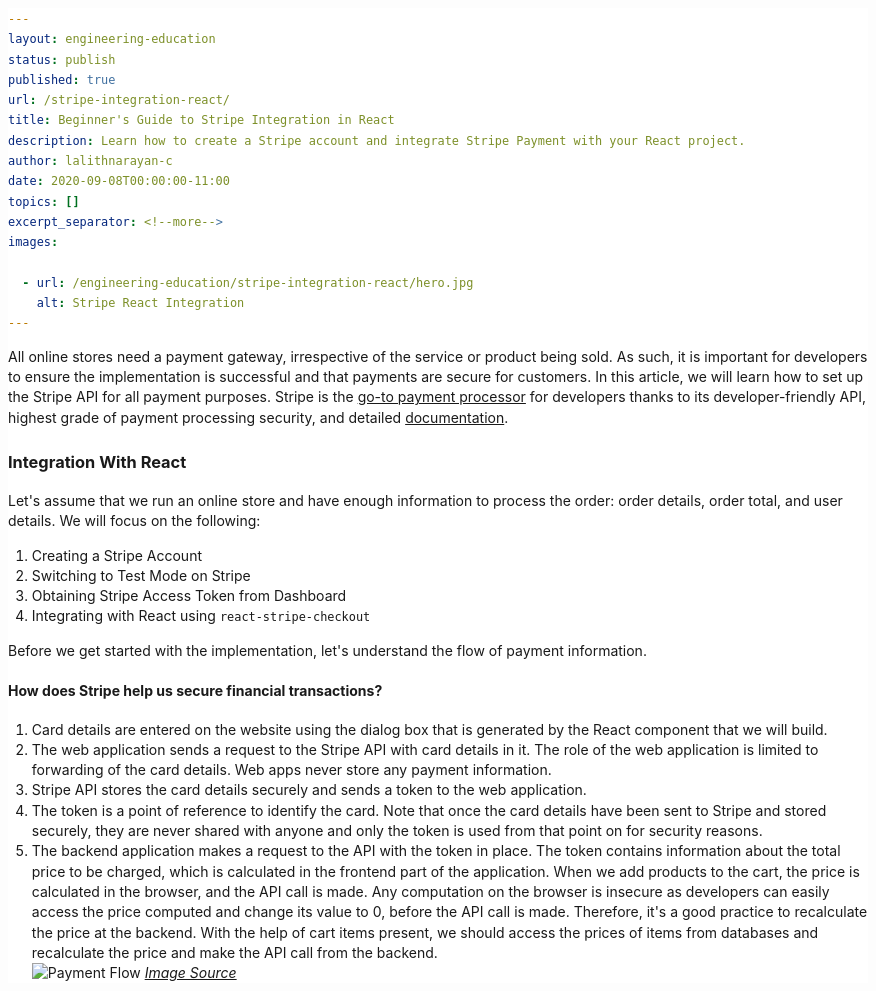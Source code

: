 ```yaml
---
layout: engineering-education
status: publish
published: true
url: /stripe-integration-react/
title: Beginner's Guide to Stripe Integration in React
description: Learn how to create a Stripe account and integrate Stripe Payment with your React project.
author: lalithnarayan-c
date: 2020-09-08T00:00:00-11:00
topics: []
excerpt_separator: <!--more-->
images:

  - url: /engineering-education/stripe-integration-react/hero.jpg
    alt: Stripe React Integration
---
```

All online stores need a payment gateway, irrespective of the service or product being sold. As such, it is important for developers to ensure the implementation is successful and that payments are secure for customers. In this article, we will learn how to set up the Stripe API for all payment purposes. Stripe is the [go-to payment processor](https://stripe.com/en-in/payments/payment-methods-guide) for developers thanks to its developer-friendly API, highest grade of payment processing security, and detailed [documentation](https://stripe.com/docs/api).


### Integration With React
Let's assume that we run an online store and have enough information to process the order: order details, order total, and user details. We will focus on the following:

1. Creating a Stripe Account
2. Switching to Test Mode on Stripe
3. Obtaining Stripe Access Token from Dashboard
4. Integrating with React using `react-stripe-checkout`

Before we get started with the implementation, let's understand the flow of payment information.

#### How does Stripe help us secure financial transactions?
1. Card details are entered on the website using the dialog box that is generated by the React component that we will build.
2. The web application sends a request to the Stripe API with card details in it. The role of the web application is limited to forwarding of the card details. Web apps never store any payment information.
3. Stripe API stores the card details securely and sends a token to the web application.
4. The token is a point of reference to identify the card. Note that once the card details have been sent to Stripe and stored securely, they are never shared with anyone and only the token is used from that point on for security reasons.
5. The backend application makes a request to the API with the token in place. The token contains information about the total price to be charged, which is calculated in the frontend part of the application. When we add products to the cart, the price is calculated in the browser, and the API call is made. Any computation on the browser is insecure as developers can easily access the price computed and change its value to 0, before the API call is made. Therefore, it's a good practice to recalculate the price at the backend. With the help of cart items present, we should access the prices of items from databases and recalculate the price and make the API call from the backend.   
![Payment Flow](/stripe-integration-react/paymentflow.jpg)
[*Image Source*](https://stripe.com/docs/payments/accept-a-payment#web)
